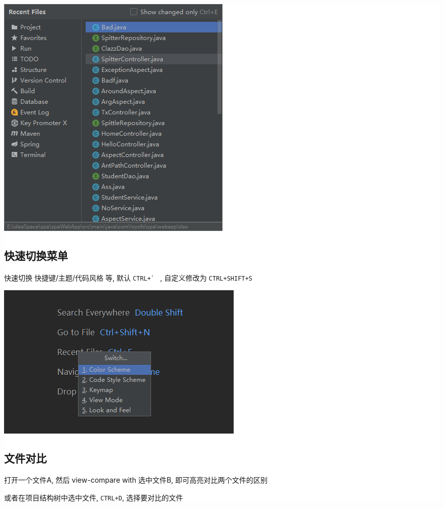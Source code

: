 ![1568774308552](Idea.assets/1568774308552.png)

## 快速切换菜单

快速切换 快捷键/主题/代码风格 等, 默认 ``CTRL+` `` , 自定义修改为 `CTRL+SHIFT+S`

![1568794217982](Idea.assets/1568794217982.png)

## 文件对比

打开一个文件A, 然后 view-compare with 选中文件B, 即可高亮对比两个文件的区别

或者在项目结构树中选中文件, `CTRL+D`, 选择要对比的文件

